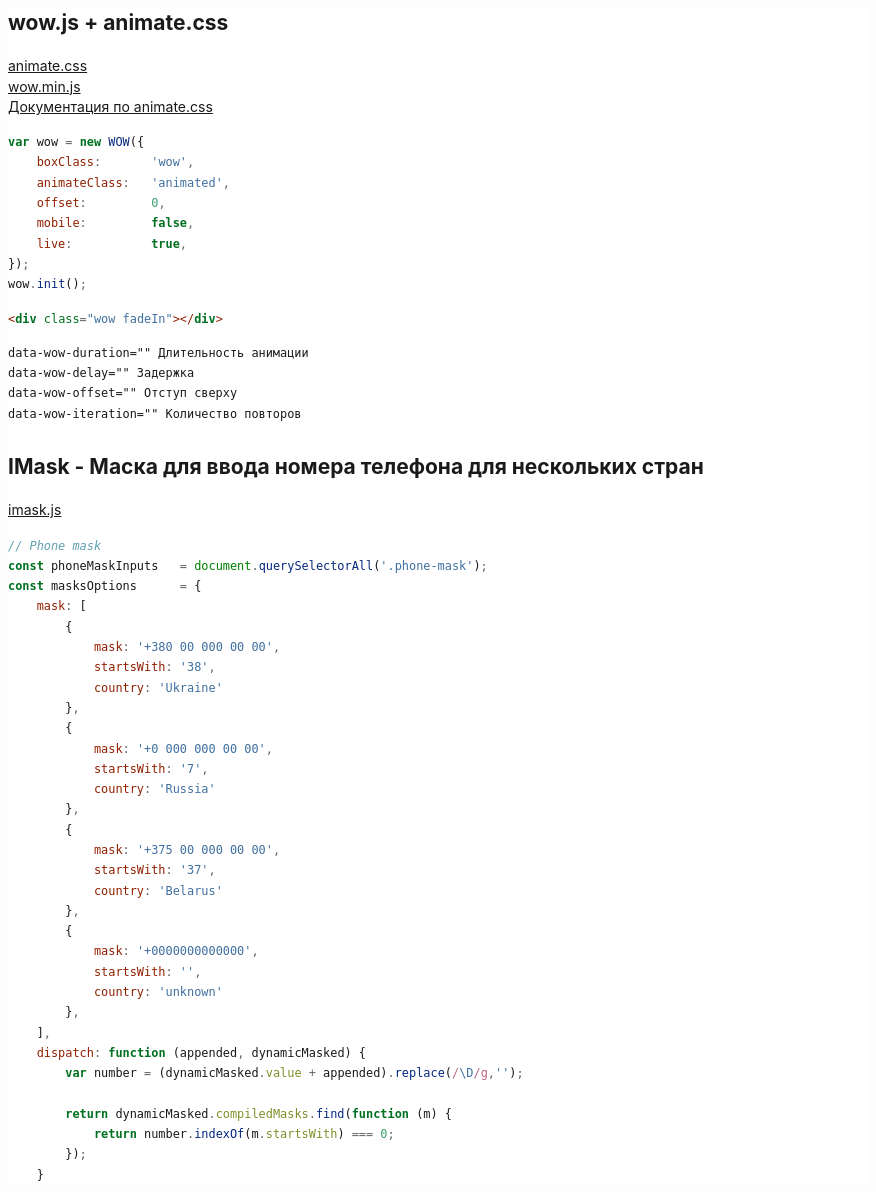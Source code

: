 ```javascript
```


## wow.js + animate.css
[animate.css](https://foxk.ru/animations/animate.css)<br>
[wow.min.js](https://foxk.ru/animations/wow.min.js)<br>
[Документация по animate.css](https://animate.style/)
```javascript
var	wow = new WOW({
	boxClass:		'wow',
	animateClass:	'animated',
	offset:			0,
	mobile:			false,
	live:			true,
});
wow.init();
```
```HTML
<div class="wow fadeIn"></div>
```
```
data-wow-duration="" Длительность анимации
data-wow-delay="" Задержка
data-wow-offset="" Отступ сверху
data-wow-iteration="" Количество повторов
```


## IMask - Маска для ввода номера телефона для нескольких стран
[imask.js](https://foxk.ru/imask/imask.js)
```javascript
// Phone mask
const phoneMaskInputs	= document.querySelectorAll('.phone-mask');
const masksOptions		= {
	mask: [
		{
			mask: '+380 00 000 00 00',
			startsWith: '38',
			country: 'Ukraine'
		},
		{
			mask: '+0 000 000 00 00',
			startsWith: '7',
			country: 'Russia'
		},
		{
			mask: '+375 00 000 00 00',
			startsWith: '37',
			country: 'Belarus'
		},
		{
			mask: '+0000000000000',
			startsWith: '',
			country: 'unknown'
		},
	],
	dispatch: function (appended, dynamicMasked) {
		var number = (dynamicMasked.value + appended).replace(/\D/g,'');
		
		return dynamicMasked.compiledMasks.find(function (m) {
			return number.indexOf(m.startsWith) === 0;
		});
	}
```
